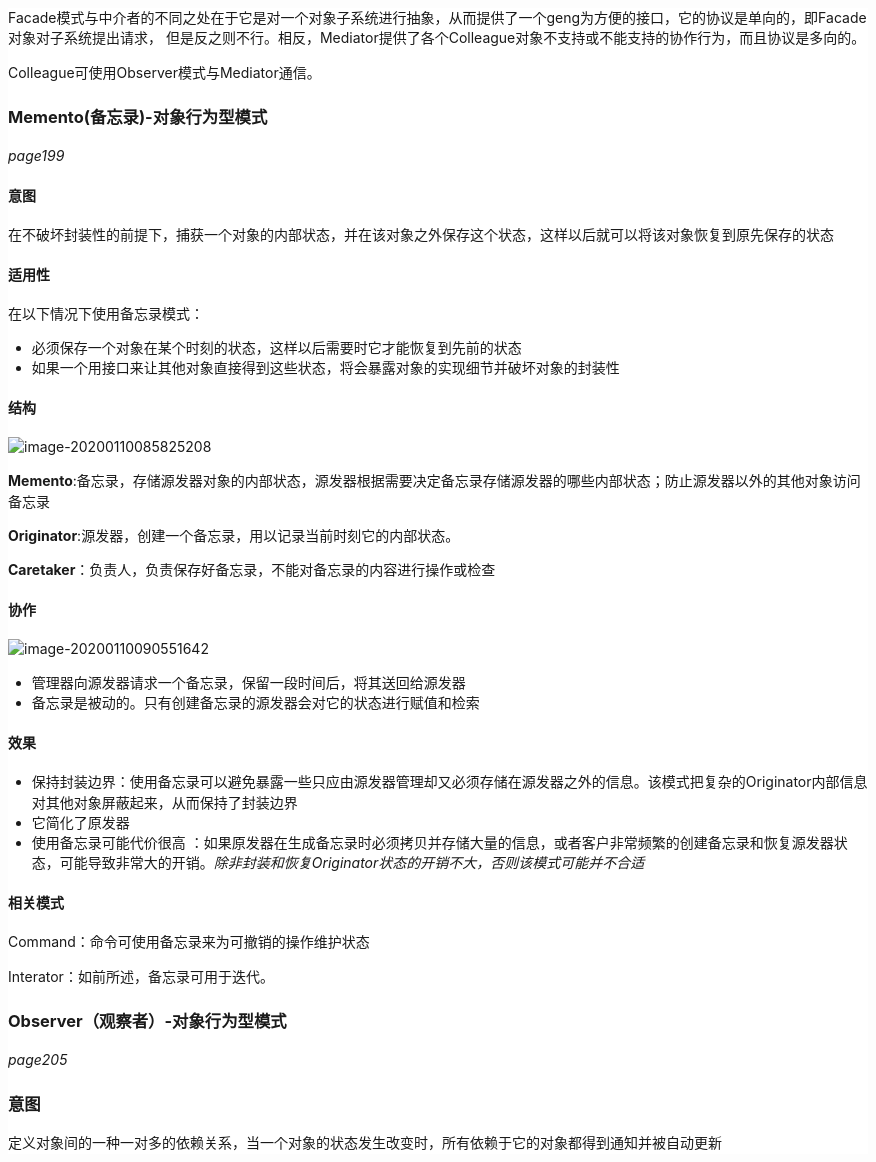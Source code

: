 Facade模式与中介者的不同之处在于它是对一个对象子系统进行抽象，从而提供了一个geng为方便的接口，它的协议是单向的，即Facade对象对子系统提出请求， 但是反之则不行。相反，Mediator提供了各个Colleague对象不支持或不能支持的协作行为，而且协议是多向的。

Colleague可使用Observer模式与Mediator通信。

### Memento(备忘录)-对象行为型模式

*page199*

#### 意图

在不破坏封装性的前提下，捕获一个对象的内部状态，并在该对象之外保存这个状态，这样以后就可以将该对象恢复到原先保存的状态

#### 适用性

在以下情况下使用备忘录模式：

- 必须保存一个对象在某个时刻的状态，这样以后需要时它才能恢复到先前的状态
- 如果一个用接口来让其他对象直接得到这些状态，将会暴露对象的实现细节并破坏对象的封装性

#### 结构

![image-20200110085825208](/Users/hope/IdeaProjects/blog/docs/img/image-20200110085825208.png)

**Memento**:备忘录，存储源发器对象的内部状态，源发器根据需要决定备忘录存储源发器的哪些内部状态；防止源发器以外的其他对象访问备忘录

**Originator**:源发器，创建一个备忘录，用以记录当前时刻它的内部状态。

**Caretaker**：负责人，负责保存好备忘录，不能对备忘录的内容进行操作或检查

#### 协作

![image-20200110090551642](/Users/hope/IdeaProjects/blog/docs/img/image-20200110090551642.png)

- 管理器向源发器请求一个备忘录，保留一段时间后，将其送回给源发器
- 备忘录是被动的。只有创建备忘录的源发器会对它的状态进行赋值和检索

#### 效果

- 保持封装边界：使用备忘录可以避免暴露一些只应由源发器管理却又必须存储在源发器之外的信息。该模式把复杂的Originator内部信息对其他对象屏蔽起来，从而保持了封装边界
- 它简化了原发器
- 使用备忘录可能代价很高 ：如果原发器在生成备忘录时必须拷贝并存储大量的信息，或者客户非常频繁的创建备忘录和恢复源发器状态，可能导致非常大的开销。*除非封装和恢复Originator状态的开销不大，否则该模式可能并不合适*

#### 相关模式

Command：命令可使用备忘录来为可撤销的操作维护状态

Interator：如前所述，备忘录可用于迭代。

### Observer（观察者）-对象行为型模式

*page205*

### 意图

定义对象间的一种一对多的依赖关系，当一个对象的状态发生改变时，所有依赖于它的对象都得到通知并被自动更新
